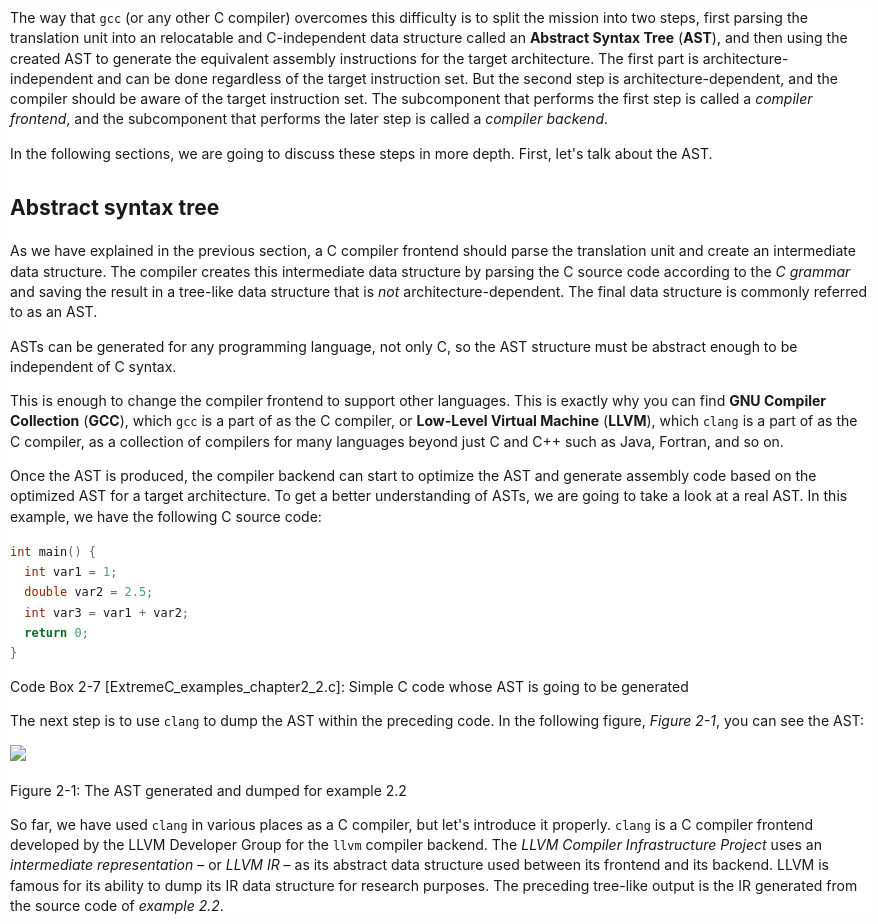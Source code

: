 The way that `gcc` (or any other C compiler) overcomes this difficulty is to split the mission into two steps, first parsing the translation unit into an relocatable and C-independent data structure called an **Abstract Syntax Tree** (**AST**), and then using the created AST to generate the equivalent assembly instructions for the target architecture. The first part is architecture-independent and can be done regardless of the target instruction set. But the second step is architecture-dependent, and the compiler should be aware of the target instruction set. The subcomponent that performs the first step is called a *compiler frontend*, and the subcomponent that performs the later step is called a *compiler backend*.

In the following sections, we are going to discuss these steps in more depth. First, let's talk about the AST.

## Abstract syntax tree

As we have explained in the previous section, a C compiler frontend should parse the translation unit and create an intermediate data structure. The compiler creates this intermediate data structure by parsing the C source code according to the *C grammar* and saving the result in a tree-like data structure that is *not* architecture-dependent. The final data structure is commonly referred to as an AST.

ASTs can be generated for any programming language, not only C, so the AST structure must be abstract enough to be independent of C syntax.

This is enough to change the compiler frontend to support other languages. This is exactly why you can find **GNU Compiler Collection** (**GCC**), which `gcc` is a part of as the C compiler, or **Low-Level Virtual Machine** (**LLVM**), which `clang` is a part of as the C compiler, as a collection of compilers for many languages beyond just C and C++ such as Java, Fortran, and so on.

Once the AST is produced, the compiler backend can start to optimize the AST and generate assembly code based on the optimized AST for a target architecture. To get a better understanding of ASTs, we are going to take a look at a real AST. In this example, we have the following C source code:

```cpp
int main() {
  int var1 = 1;
  double var2 = 2.5;
  int var3 = var1 + var2;
  return 0;
}
```

Code Box 2-7 [ExtremeC_examples_chapter2_2.c]: Simple C code whose AST is going to be generated

The next step is to use `clang` to dump the AST within the preceding code. In the following figure, *Figure 2-1*, you can see the AST:

![](img/B11046_02.png)

Figure 2-1: The AST generated and dumped for example 2.2

So far, we have used `clang` in various places as a C compiler, but let's introduce it properly. `clang` is a C compiler frontend developed by the LLVM Developer Group for the `llvm` compiler backend. The *LLVM Compiler Infrastructure Project* uses an *intermediate representation* – or *LLVM IR* – as its abstract data structure used between its frontend and its backend. LLVM is famous for its ability to dump its IR data structure for research purposes. The preceding tree-like output is the IR generated from the source code of *example 2.2*.
